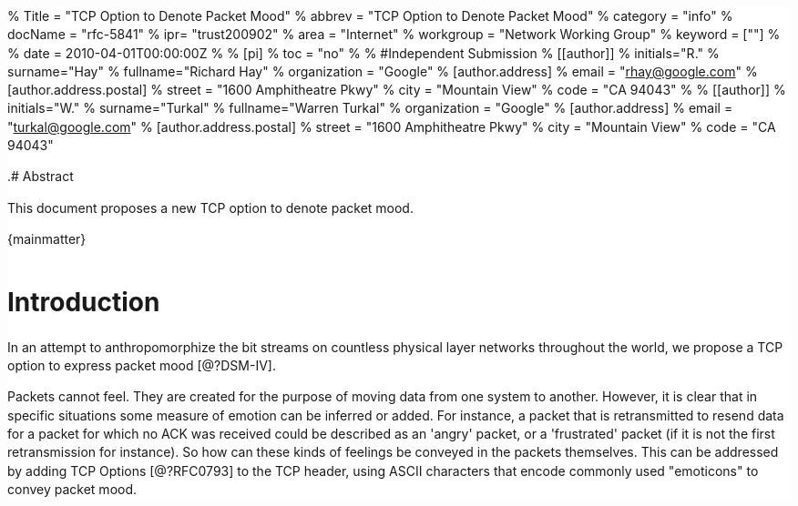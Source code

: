 % Title = "TCP Option to Denote Packet Mood"
% abbrev = "TCP Option to Denote Packet Mood"
% category = "info"
% docName = "rfc-5841"
% ipr= "trust200902"
% area = "Internet"
% workgroup = "Network Working Group"
% keyword = [""]
%
% date = 2010-04-01T00:00:00Z
%
% [pi]
% toc = "no"
%
% #Independent Submission
% [[author]]
% initials="R."
% surname="Hay"
% fullname="Richard Hay"
% organization = "Google"
%   [author.address]
%   email = "rhay@google.com"
%   [author.address.postal]
%   street = "1600 Amphitheatre Pkwy"
%   city = "Mountain View"
%   code = "CA 94043"
%
% [[author]]
% initials="W."
% surname="Turkal"
% fullname="Warren Turkal"
% organization = "Google"
%   [author.address]
%   email = "turkal@google.com"
%   [author.address.postal]
%   street = "1600 Amphitheatre Pkwy"
%   city = "Mountain View"
%   code = "CA 94043"

.# Abstract

This document proposes a new TCP option to denote packet mood.

{mainmatter}

# Introduction

In an attempt to anthropomorphize the bit streams on countless
physical layer networks throughout the world, we propose a TCP option
to express packet mood [@?DSM-IV].

Packets cannot feel.  They are created for the purpose of moving data
from one system to another.  However, it is clear that in specific
situations some measure of emotion can be inferred or added.  For
instance, a packet that is retransmitted to resend data for a packet
for which no ACK was received could be described as an 'angry'
packet, or a 'frustrated' packet (if it is not the first
retransmission for instance).  So how can these kinds of feelings be
conveyed in the packets themselves.  This can be addressed by adding
TCP Options [@?RFC0793] to the TCP header, using ASCII characters that
encode commonly used "emoticons" to convey packet mood.

